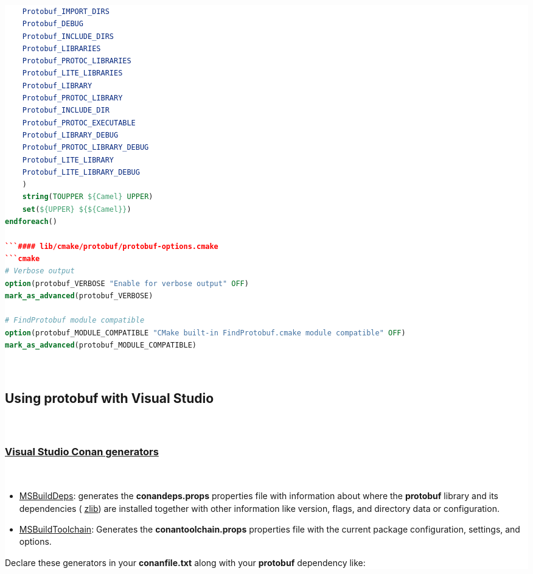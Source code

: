   ```cmake
      Protobuf_IMPORT_DIRS
      Protobuf_DEBUG
      Protobuf_INCLUDE_DIRS
      Protobuf_LIBRARIES
      Protobuf_PROTOC_LIBRARIES
      Protobuf_LITE_LIBRARIES
      Protobuf_LIBRARY
      Protobuf_PROTOC_LIBRARY
      Protobuf_INCLUDE_DIR
      Protobuf_PROTOC_EXECUTABLE
      Protobuf_LIBRARY_DEBUG
      Protobuf_PROTOC_LIBRARY_DEBUG
      Protobuf_LITE_LIBRARY
      Protobuf_LITE_LIBRARY_DEBUG
      )
      string(TOUPPER ${Camel} UPPER)
      set(${UPPER} ${${Camel}})
  endforeach()

  ```#### lib/cmake/protobuf/protobuf-options.cmake
  ```cmake
  # Verbose output
  option(protobuf_VERBOSE "Enable for verbose output" OFF)
  mark_as_advanced(protobuf_VERBOSE)

  # FindProtobuf module compatible
  option(protobuf_MODULE_COMPATIBLE "CMake built-in FindProtobuf.cmake module compatible" OFF)
  mark_as_advanced(protobuf_MODULE_COMPATIBLE)

  ```



<br>

## Using protobuf with Visual Studio

<br>

### [Visual Studio Conan generators](https://docs.conan.io/en/latest/reference/conanfile/tools/microsoft.html)

<br>

* [MSBuildDeps](https://docs.conan.io/en/latest/reference/conanfile/tools/microsoft.html#msbuilddeps): generates the **conandeps.props** properties file with information about where the **protobuf** library and its dependencies  ( [zlib](https://conan.io/center/zlib)) are installed together with other information like version, flags, and directory data or configuration.

* [MSBuildToolchain](https://docs.conan.io/en/latest/reference/conanfile/tools/microsoft.html#msbuildtoolchain): Generates the **conantoolchain.props** properties file with the current package configuration, settings, and options.

Declare these generators in your **conanfile.txt** along with your **protobuf** dependency like:
